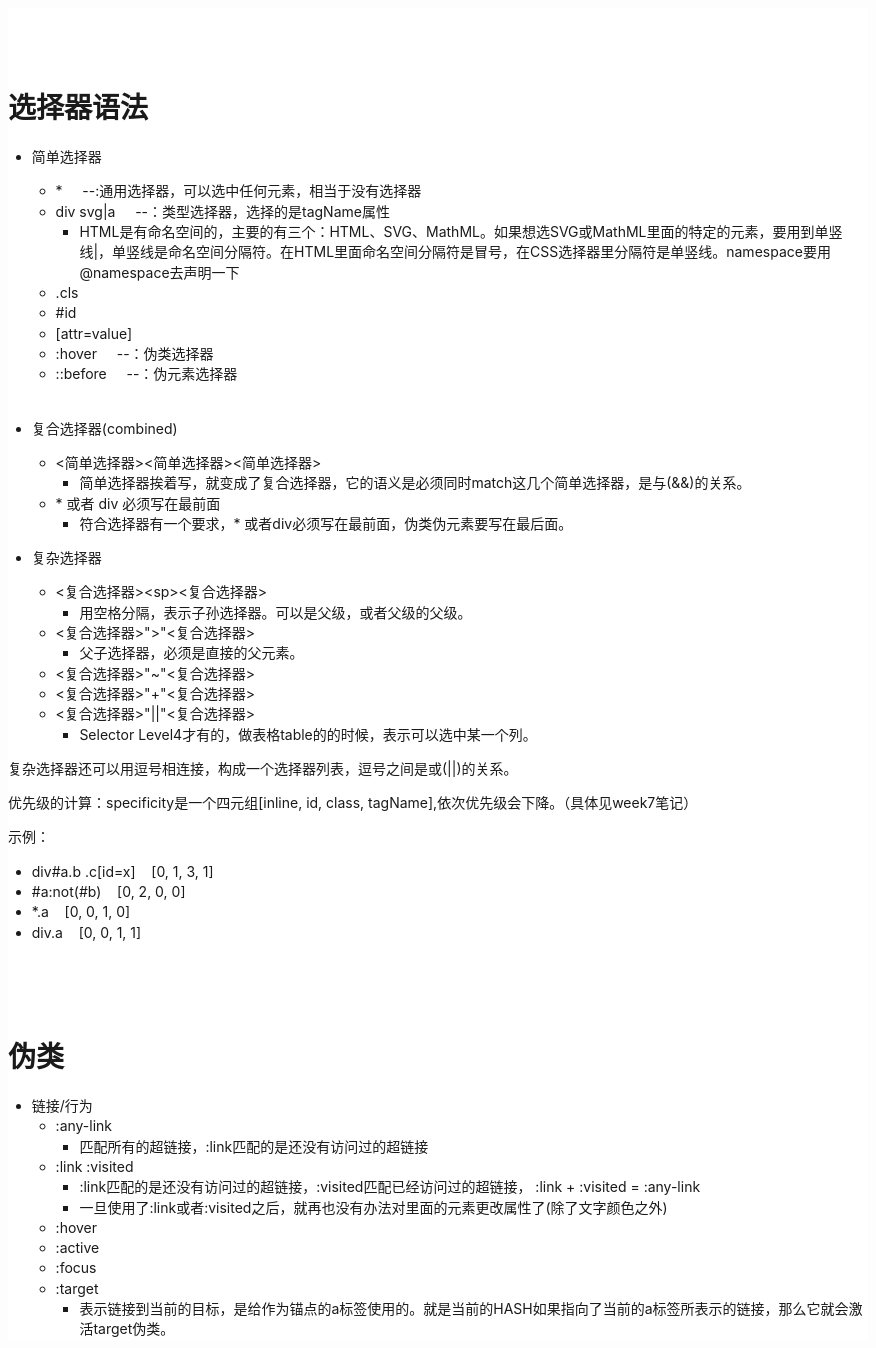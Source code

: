 <br><br>

# 选择器语法
- 简单选择器
   - \*  &nbsp;&nbsp;&nbsp;&nbsp;--:通用选择器，可以选中任何元素，相当于没有选择器
   - div  svg|a  &nbsp;&nbsp;&nbsp;&nbsp;--：类型选择器，选择的是tagName属性
      - HTML是有命名空间的，主要的有三个：HTML、SVG、MathML。如果想选SVG或MathML里面的特定的元素，要用到单竖线|，单竖线是命名空间分隔符。在HTML里面命名空间分隔符是冒号，在CSS选择器里分隔符是单竖线。namespace要用@namespace去声明一下
   - .cls
   - #id
   - [attr=value]
   - :hover  &nbsp;&nbsp;&nbsp;&nbsp;--：伪类选择器
   - ::before  &nbsp;&nbsp;&nbsp;&nbsp;--：伪元素选择器

   <br>

- 复合选择器(combined)
   - <简单选择器><简单选择器><简单选择器>
      - 简单选择器挨着写，就变成了复合选择器，它的语义是必须同时match这几个简单选择器，是与(&&)的关系。
   - \* 或者 div 必须写在最前面
      - 符合选择器有一个要求，\* 或者div必须写在最前面，伪类伪元素要写在最后面。
- 复杂选择器
   - <复合选择器>\<sp\><复合选择器>
      - 用空格分隔，表示子孙选择器。可以是父级，或者父级的父级。
   - <复合选择器>">"<复合选择器>
      - 父子选择器，必须是直接的父元素。
   - <复合选择器>"~"<复合选择器>
   - <复合选择器>"+"<复合选择器>
   - <复合选择器>"||"<复合选择器>
      - Selector Level4才有的，做表格table的的时候，表示可以选中某一个列。

 复杂选择器还可以用逗号相连接，构成一个选择器列表，逗号之间是或(||)的关系。     

优先级的计算：specificity是一个四元组[inline, id, class, tagName],依次优先级会下降。（具体见week7笔记）

示例：
- div#a.b .c[id=x]  &nbsp;&nbsp;&nbsp;[0, 1, 3, 1] 
- #a:not(#b) &nbsp;&nbsp;&nbsp;[0, 2, 0, 0]
- \*.a        &nbsp;&nbsp;&nbsp;[0, 0, 1, 0]
- div.a   &nbsp;&nbsp;&nbsp;[0, 0, 1, 1]

<br><br>

# 伪类
- 链接/行为
   - :any-link
      - 匹配所有的超链接，:link匹配的是还没有访问过的超链接
   - :link :visited
      - :link匹配的是还没有访问过的超链接，:visited匹配已经访问过的超链接， :link + :visited = :any-link
      - 一旦使用了:link或者:visited之后，就再也没有办法对里面的元素更改属性了(除了文字颜色之外)
   - :hover
   - :active
   - :focus
   - :target
      - 表示链接到当前的目标，是给作为锚点的a标签使用的。就是当前的HASH如果指向了当前的a标签所表示的链接，那么它就会激活target伪类。
